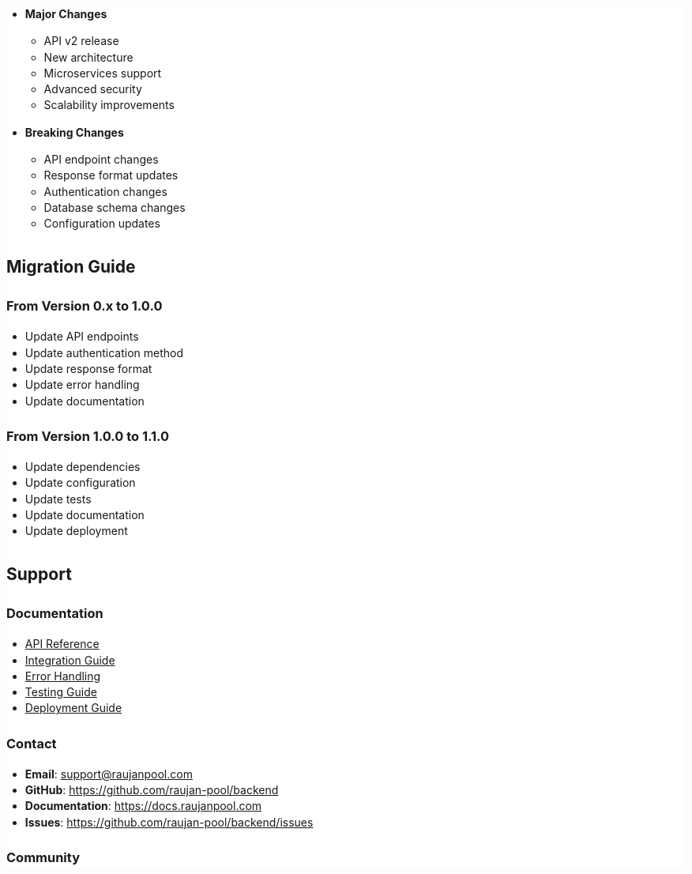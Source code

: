 -   **Major Changes**

    -   API v2 release
    -   New architecture
    -   Microservices support
    -   Advanced security
    -   Scalability improvements

-   **Breaking Changes**
    -   API endpoint changes
    -   Response format updates
    -   Authentication changes
    -   Database schema changes
    -   Configuration updates

## Migration Guide

### From Version 0.x to 1.0.0

-   Update API endpoints
-   Update authentication method
-   Update response format
-   Update error handling
-   Update documentation

### From Version 1.0.0 to 1.1.0

-   Update dependencies
-   Update configuration
-   Update tests
-   Update documentation
-   Update deployment

## Support

### Documentation

-   [API Reference](README.md)
-   [Integration Guide](integration-examples.md)
-   [Error Handling](error-handling.md)
-   [Testing Guide](testing-guide.md)
-   [Deployment Guide](deployment-guide.md)

### Contact

-   **Email**: support@raujanpool.com
-   **GitHub**: https://github.com/raujan-pool/backend
-   **Documentation**: https://docs.raujanpool.com
-   **Issues**: https://github.com/raujan-pool/backend/issues

### Community
